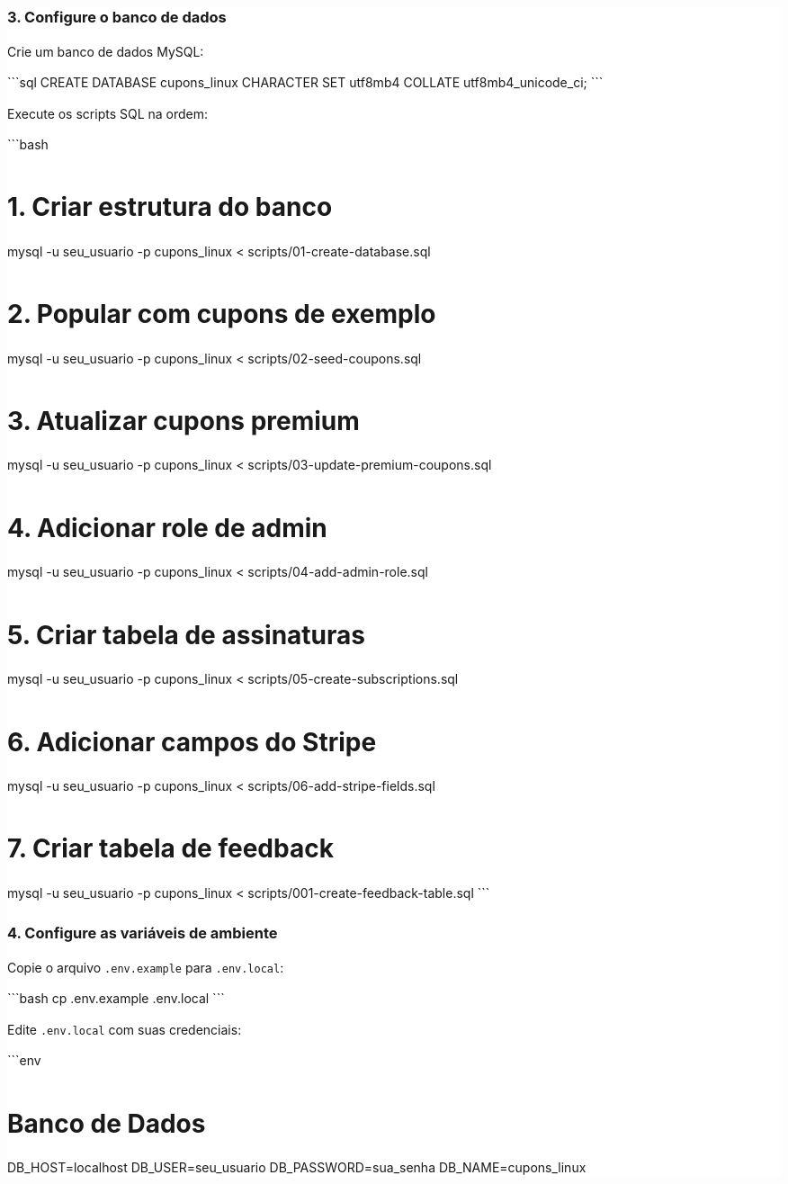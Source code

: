### 3. Configure o banco de dados

Crie um banco de dados MySQL:

\`\`\`sql
CREATE DATABASE cupons_linux CHARACTER SET utf8mb4 COLLATE utf8mb4_unicode_ci;
\`\`\`

Execute os scripts SQL na ordem:

\`\`\`bash
# 1. Criar estrutura do banco
mysql -u seu_usuario -p cupons_linux < scripts/01-create-database.sql

# 2. Popular com cupons de exemplo
mysql -u seu_usuario -p cupons_linux < scripts/02-seed-coupons.sql

# 3. Atualizar cupons premium
mysql -u seu_usuario -p cupons_linux < scripts/03-update-premium-coupons.sql

# 4. Adicionar role de admin
mysql -u seu_usuario -p cupons_linux < scripts/04-add-admin-role.sql

# 5. Criar tabela de assinaturas
mysql -u seu_usuario -p cupons_linux < scripts/05-create-subscriptions.sql

# 6. Adicionar campos do Stripe
mysql -u seu_usuario -p cupons_linux < scripts/06-add-stripe-fields.sql

# 7. Criar tabela de feedback
mysql -u seu_usuario -p cupons_linux < scripts/001-create-feedback-table.sql
\`\`\`

### 4. Configure as variáveis de ambiente

Copie o arquivo `.env.example` para `.env.local`:

\`\`\`bash
cp .env.example .env.local
\`\`\`

Edite `.env.local` com suas credenciais:

\`\`\`env
# Banco de Dados
DB_HOST=localhost
DB_USER=seu_usuario
DB_PASSWORD=sua_senha
DB_NAME=cupons_linux
